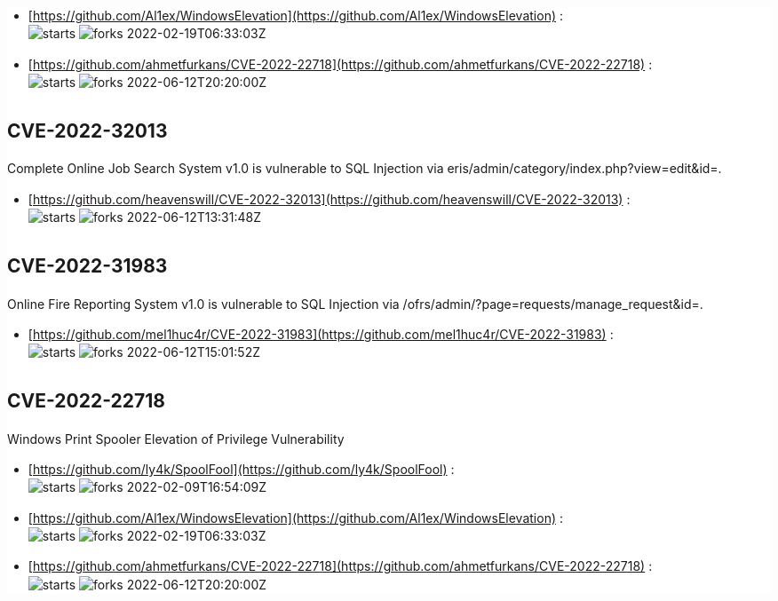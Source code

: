 - [https://github.com/Al1ex/WindowsElevation](https://github.com/Al1ex/WindowsElevation) :  
![starts](https://img.shields.io/github/stars/Al1ex/WindowsElevation.svg) 
![forks](https://img.shields.io/github/forks/Al1ex/WindowsElevation.svg) 
2022-02-19T06:33:03Z

- [https://github.com/ahmetfurkans/CVE-2022-22718](https://github.com/ahmetfurkans/CVE-2022-22718) :  
![starts](https://img.shields.io/github/stars/ahmetfurkans/CVE-2022-22718.svg) 
![forks](https://img.shields.io/github/forks/ahmetfurkans/CVE-2022-22718.svg) 
2022-06-12T20:20:00Z

## CVE-2022-32013
 Complete Online Job Search System v1.0 is vulnerable to SQL Injection via eris/admin/category/index.php?view=edit&id=.

- [https://github.com/heavenswill/CVE-2022-32013](https://github.com/heavenswill/CVE-2022-32013) :  
![starts](https://img.shields.io/github/stars/heavenswill/CVE-2022-32013.svg) 
![forks](https://img.shields.io/github/forks/heavenswill/CVE-2022-32013.svg) 
2022-06-12T13:31:48Z

## CVE-2022-31983
 Online Fire Reporting System v1.0 is vulnerable to SQL Injection via /ofrs/admin/?page=requests/manage_request&id=.

- [https://github.com/mel1huc4r/CVE-2022-31983](https://github.com/mel1huc4r/CVE-2022-31983) :  
![starts](https://img.shields.io/github/stars/mel1huc4r/CVE-2022-31983.svg) 
![forks](https://img.shields.io/github/forks/mel1huc4r/CVE-2022-31983.svg) 
2022-06-12T15:01:52Z

## CVE-2022-22718
 Windows Print Spooler Elevation of Privilege Vulnerability

- [https://github.com/ly4k/SpoolFool](https://github.com/ly4k/SpoolFool) :  
![starts](https://img.shields.io/github/stars/ly4k/SpoolFool.svg) 
![forks](https://img.shields.io/github/forks/ly4k/SpoolFool.svg) 
2022-02-09T16:54:09Z

- [https://github.com/Al1ex/WindowsElevation](https://github.com/Al1ex/WindowsElevation) :  
![starts](https://img.shields.io/github/stars/Al1ex/WindowsElevation.svg) 
![forks](https://img.shields.io/github/forks/Al1ex/WindowsElevation.svg) 
2022-02-19T06:33:03Z

- [https://github.com/ahmetfurkans/CVE-2022-22718](https://github.com/ahmetfurkans/CVE-2022-22718) :  
![starts](https://img.shields.io/github/stars/ahmetfurkans/CVE-2022-22718.svg) 
![forks](https://img.shields.io/github/forks/ahmetfurkans/CVE-2022-22718.svg) 
2022-06-12T20:20:00Z
